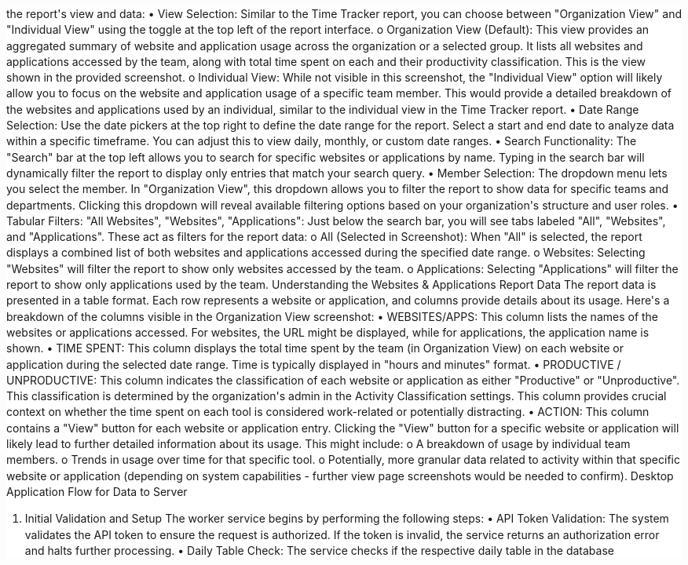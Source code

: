the report's view and data:
• View Selection: Similar to the Time Tracker report, you can choose between
"Organization View" and "Individual View" using the toggle at the top left of the report
interface.
o Organization View (Default): This view provides an aggregated summary of
website and application usage across the organization or a selected group. It lists
all websites and applications accessed by the team, along with total time spent
on each and their productivity classification. This is the view shown in the
provided screenshot.
o Individual View: While not visible in this screenshot, the "Individual View" option
will likely allow you to focus on the website and application usage of a specific
team member. This would provide a detailed breakdown of the websites and
applications used by an individual, similar to the individual view in the Time
Tracker report.
• Date Range Selection: Use the date pickers at the top right to define the date range for
the report. Select a start and end date to analyze data within a specific timeframe. You
can adjust this to view daily, monthly, or custom date ranges.
• Search Functionality: The "Search" bar at the top left allows you to search for specific
websites or applications by name. Typing in the search bar will dynamically filter the
report to display only entries that match your search query.
• Member Selection: The dropdown menu lets you select the member. In "Organization
View", this dropdown allows you to filter the report to show data for specific teams and
departments. Clicking this dropdown will reveal available filtering options based on your
organization's structure and user roles.
• Tabular Filters: "All Websites", "Websites", "Applications": Just below the search
bar, you will see tabs labeled "All", "Websites", and "Applications". These act as
filters for the report data:
o All (Selected in Screenshot): When "All" is selected, the report displays a
combined list of both websites and applications accessed during the specified
date range.
o Websites: Selecting "Websites" will filter the report to show only websites
accessed by the team.
o Applications: Selecting "Applications" will filter the report to show only
applications used by the team.
Understanding the Websites & Applications Report Data
The report data is presented in a table format. Each row represents a website or application,
and columns provide details about its usage. Here's a breakdown of the columns visible in the
Organization View screenshot:
• WEBSITES/APPS: This column lists the names of the websites or applications
accessed. For websites, the URL might be displayed, while for applications, the
application name is shown.
• TIME SPENT: This column displays the total time spent by the team (in Organization
View) on each website or application during the selected date range. Time is typically
displayed in "hours and minutes" format.
• PRODUCTIVE / UNPRODUCTIVE: This column indicates the classification of each
website or application as either "Productive" or "Unproductive". This classification is
determined by the organization's admin in the Activity Classification settings. This
column provides crucial context on whether the time spent on each tool is considered
work-related or potentially distracting.
• ACTION: This column contains a "View" button for each website or application entry.
Clicking the "View" button for a specific website or application will likely lead to further
detailed information about its usage. This might include:
o A breakdown of usage by individual team members.
o Trends in usage over time for that specific tool.
o Potentially, more granular data related to activity within that specific website or
application (depending on system capabilities - further view page screenshots
would be needed to confirm).
Desktop Application Flow for Data to Server
1. Initial Validation and Setup
The worker service begins by performing the following steps:
• API Token Validation: The system validates the API token to ensure the request is
authorized. If the token is invalid, the service returns an authorization error and halts
further processing.
• Daily Table Check: The service checks if the respective daily table in the database